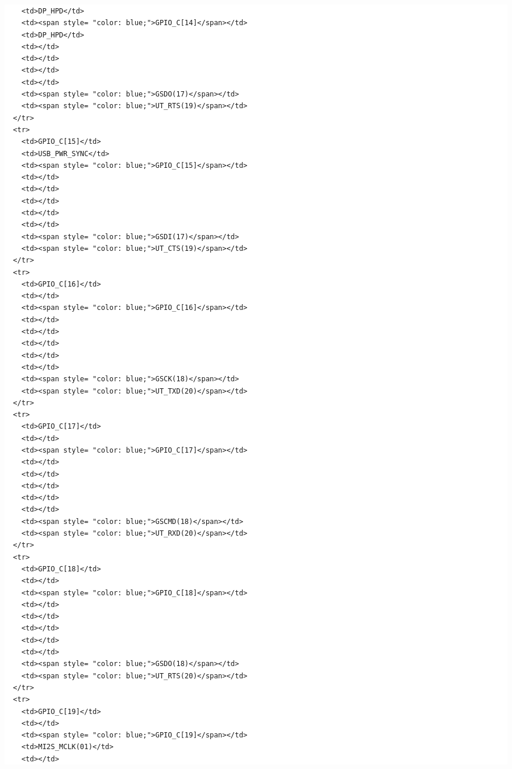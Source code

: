         <td>DP_HPD</td>
        <td><span style= "color: blue;">GPIO_C[14]</span></td>
        <td>DP_HPD</td>
        <td></td>
        <td></td>
        <td></td>
        <td></td>
        <td><span style= "color: blue;">GSDO(17)</span></td>
        <td><span style= "color: blue;">UT_RTS(19)</span></td>
      </tr>
      <tr>
        <td>GPIO_C[15]</td>
        <td>USB_PWR_SYNC</td>
        <td><span style= "color: blue;">GPIO_C[15]</span></td>
        <td></td>
        <td></td>
        <td></td>
        <td></td>
        <td></td>
        <td><span style= "color: blue;">GSDI(17)</span></td>
        <td><span style= "color: blue;">UT_CTS(19)</span></td>
      </tr>
      <tr>
        <td>GPIO_C[16]</td>
        <td></td>
        <td><span style= "color: blue;">GPIO_C[16]</span></td>
        <td></td>
        <td></td>
        <td></td>
        <td></td>
        <td></td>
        <td><span style= "color: blue;">GSCK(18)</span></td>
        <td><span style= "color: blue;">UT_TXD(20)</span></td>
      </tr>
      <tr>
        <td>GPIO_C[17]</td>
        <td></td>
        <td><span style= "color: blue;">GPIO_C[17]</span></td>
        <td></td>
        <td></td>
        <td></td>
        <td></td>
        <td></td>
        <td><span style= "color: blue;">GSCMD(18)</span></td>
        <td><span style= "color: blue;">UT_RXD(20)</span></td>
      </tr>
      <tr>
        <td>GPIO_C[18]</td>
        <td></td>
        <td><span style= "color: blue;">GPIO_C[18]</span></td>
        <td></td>
        <td></td>
        <td></td>
        <td></td>
        <td></td>
        <td><span style= "color: blue;">GSDO(18)</span></td>
        <td><span style= "color: blue;">UT_RTS(20)</span></td>
      </tr>
      <tr>
        <td>GPIO_C[19]</td>
        <td></td>
        <td><span style= "color: blue;">GPIO_C[19]</span></td>
        <td>MI2S_MCLK(01)</td>
        <td></td>